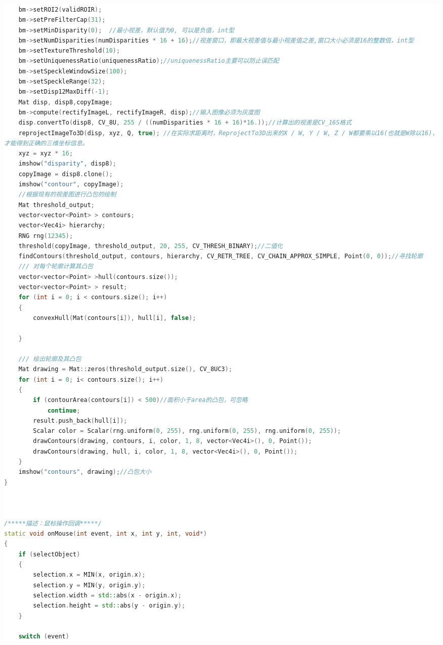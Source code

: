 ```C++
	bm->setROI2(validROIR);
	bm->setPreFilterCap(31);
	bm->setMinDisparity(0);  //最小视差，默认值为0, 可以是负值，int型
	bm->setNumDisparities(numDisparities * 16 + 16);//视差窗口，即最大视差值与最小视差值之差,窗口大小必须是16的整数倍，int型
	bm->setTextureThreshold(10);
	bm->setUniquenessRatio(uniquenessRatio);//uniquenessRatio主要可以防止误匹配
	bm->setSpeckleWindowSize(100);
	bm->setSpeckleRange(32);
	bm->setDisp12MaxDiff(-1);
	Mat disp, disp8,copyImage;
	bm->compute(rectifyImageL, rectifyImageR, disp);//输入图像必须为灰度图
	disp.convertTo(disp8, CV_8U, 255 / ((numDisparities * 16 + 16)*16.));//计算出的视差是CV_16S格式
	reprojectImageTo3D(disp, xyz, Q, true); //在实际求距离时，ReprojectTo3D出来的X / W, Y / W, Z / W都要乘以16(也就是W除以16)，才能得到正确的三维坐标信息。
	xyz = xyz * 16;
	imshow("disparity", disp8);
	copyImage = disp8.clone();
	imshow("contour", copyImage);
	//根据现有的视差图进行凸包的绘制
	Mat threshold_output;
	vector<vector<Point> > contours;
	vector<Vec4i> hierarchy;
	RNG rng(12345);
	threshold(copyImage, threshold_output, 20, 255, CV_THRESH_BINARY);//二值化
	findContours(threshold_output, contours, hierarchy, CV_RETR_TREE, CV_CHAIN_APPROX_SIMPLE, Point(0, 0));//寻找轮廓
	/// 对每个轮廓计算其凸包
	vector<vector<Point> >hull(contours.size());
	vector<vector<Point> > result;
	for (int i = 0; i < contours.size(); i++)
	{
		convexHull(Mat(contours[i]), hull[i], false);

	}

	/// 绘出轮廓及其凸包
	Mat drawing = Mat::zeros(threshold_output.size(), CV_8UC3);
	for (int i = 0; i< contours.size(); i++)
	{
		if (contourArea(contours[i]) < 500)//面积小于area的凸包，可忽略
			continue;
		result.push_back(hull[i]);
		Scalar color = Scalar(rng.uniform(0, 255), rng.uniform(0, 255), rng.uniform(0, 255));
		drawContours(drawing, contours, i, color, 1, 8, vector<Vec4i>(), 0, Point());
		drawContours(drawing, hull, i, color, 1, 8, vector<Vec4i>(), 0, Point());
	}
	imshow("contours", drawing);//凸包大小
}



/*****描述：鼠标操作回调*****/
static void onMouse(int event, int x, int y, int, void*)
{
	if (selectObject)
	{
		selection.x = MIN(x, origin.x);
		selection.y = MIN(y, origin.y);
		selection.width = std::abs(x - origin.x);
		selection.height = std::abs(y - origin.y);
	}

	switch (event)
```